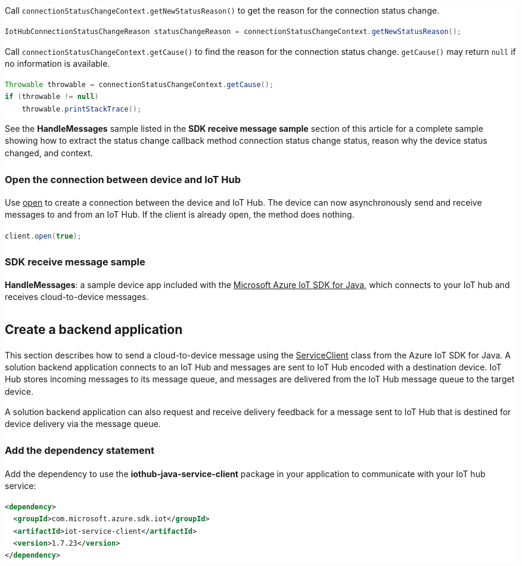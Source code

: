 Call `connectionStatusChangeContext.getNewStatusReason()` to get the reason for the connection status change.

```java
IotHubConnectionStatusChangeReason statusChangeReason = connectionStatusChangeContext.getNewStatusReason();
```

Call `connectionStatusChangeContext.getCause()` to find the reason for the connection status change. `getCause()` may return `null` if no information is available.

```java
Throwable throwable = connectionStatusChangeContext.getCause();
if (throwable != null)
    throwable.printStackTrace();
```

See the **HandleMessages** sample listed in the **SDK receive message sample** section of this article for a complete sample showing how to extract the status change callback method connection status change status, reason why the device status changed, and context.

### Open the connection between device and IoT Hub

Use [open](/java/api/com.microsoft.azure.sdk.iot.device.deviceclient) to create a connection between the device and IoT Hub. The device can now asynchronously send and receive messages to and from an IoT Hub. If the client is already open, the method does nothing.

```java
client.open(true);
```

### SDK receive message sample

**HandleMessages**: a sample device app included with the [Microsoft Azure IoT SDK for Java](https://github.com/Azure/azure-iot-sdk-java/tree/main/iothub/device/iot-device-samples), which connects to your IoT hub and receives cloud-to-device messages.

## Create a backend application

This section describes how to send a cloud-to-device message using the [ServiceClient](/java/api/com.azure.core.annotation.serviceclient) class from the Azure IoT SDK for Java. A solution backend application connects to an IoT Hub and messages are sent to IoT Hub encoded with a destination device. IoT Hub stores incoming messages to its message queue, and messages are delivered from the IoT Hub message queue to the target device.

A solution backend application can also request and receive delivery feedback for a message sent to IoT Hub that is destined for device delivery via the message queue.

### Add the dependency statement

Add the dependency to use the **iothub-java-service-client** package in your application to communicate with your IoT hub service:

```xml
<dependency>
  <groupId>com.microsoft.azure.sdk.iot</groupId>
  <artifactId>iot-service-client</artifactId>
  <version>1.7.23</version>
</dependency>
```
